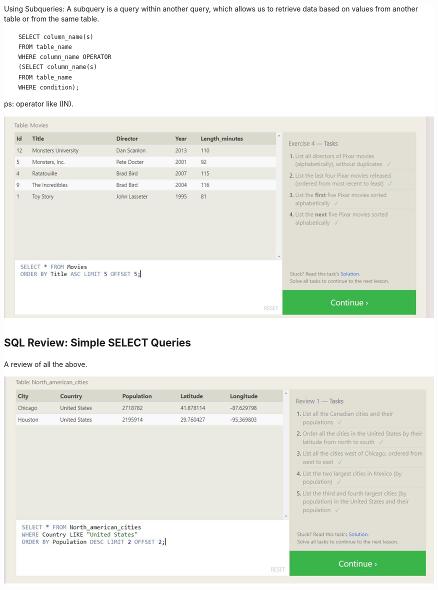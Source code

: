 Using Subqueries:
A subquery is a query within another query, which allows us to retrieve data based on values from another table or from the same table.

        SELECT column_name(s)
        FROM table_name
        WHERE column_name OPERATOR
        (SELECT column_name(s)
        FROM table_name
        WHERE condition);

ps: operator like (IN).

![Ex4](./assets/4s.JPG "ex4sol")

## SQL Review: Simple SELECT Queries

A review of all the above.

![Ex5](./assets/5s.JPG "ex5sol")
